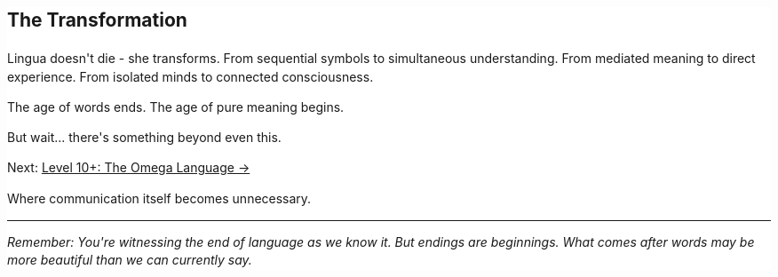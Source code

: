 ## The Transformation

Lingua doesn't die - she transforms. From sequential symbols to simultaneous understanding. From mediated meaning to direct experience. From isolated minds to connected consciousness.

The age of words ends. The age of pure meaning begins.

But wait... there's something beyond even this.

Next: [Level 10+: The Omega Language →](L10_Plus_Omega_Language.md)

Where communication itself becomes unnecessary.

---

*Remember: You're witnessing the end of language as we know it. But endings are beginnings. What comes after words may be more beautiful than we can currently say.*